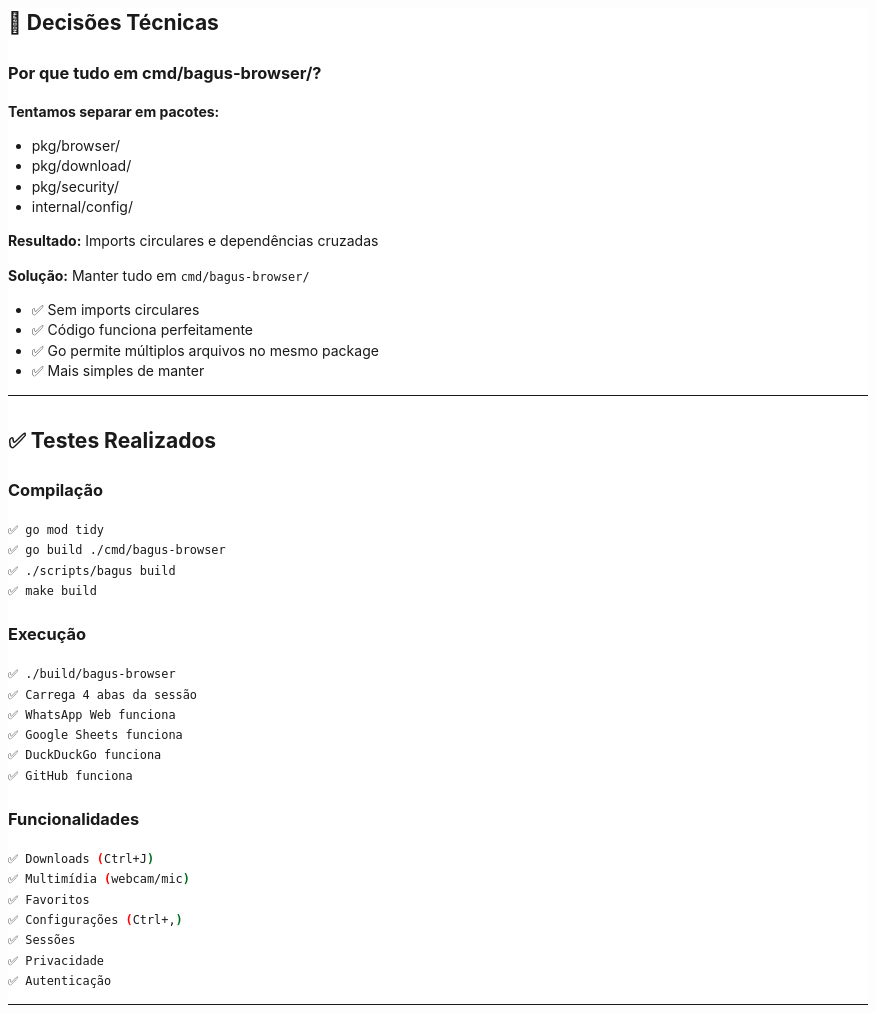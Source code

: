 
## 🎯 Decisões Técnicas

### Por que tudo em cmd/bagus-browser/?

**Tentamos separar em pacotes:**
- pkg/browser/
- pkg/download/
- pkg/security/
- internal/config/

**Resultado:** Imports circulares e dependências cruzadas

**Solução:** Manter tudo em `cmd/bagus-browser/`
- ✅ Sem imports circulares
- ✅ Código funciona perfeitamente
- ✅ Go permite múltiplos arquivos no mesmo package
- ✅ Mais simples de manter

---

## ✅ Testes Realizados

### Compilação
```bash
✅ go mod tidy
✅ go build ./cmd/bagus-browser
✅ ./scripts/bagus build
✅ make build
```

### Execução
```bash
✅ ./build/bagus-browser
✅ Carrega 4 abas da sessão
✅ WhatsApp Web funciona
✅ Google Sheets funciona
✅ DuckDuckGo funciona
✅ GitHub funciona
```

### Funcionalidades
```bash
✅ Downloads (Ctrl+J)
✅ Multimídia (webcam/mic)
✅ Favoritos
✅ Configurações (Ctrl+,)
✅ Sessões
✅ Privacidade
✅ Autenticação
```

---